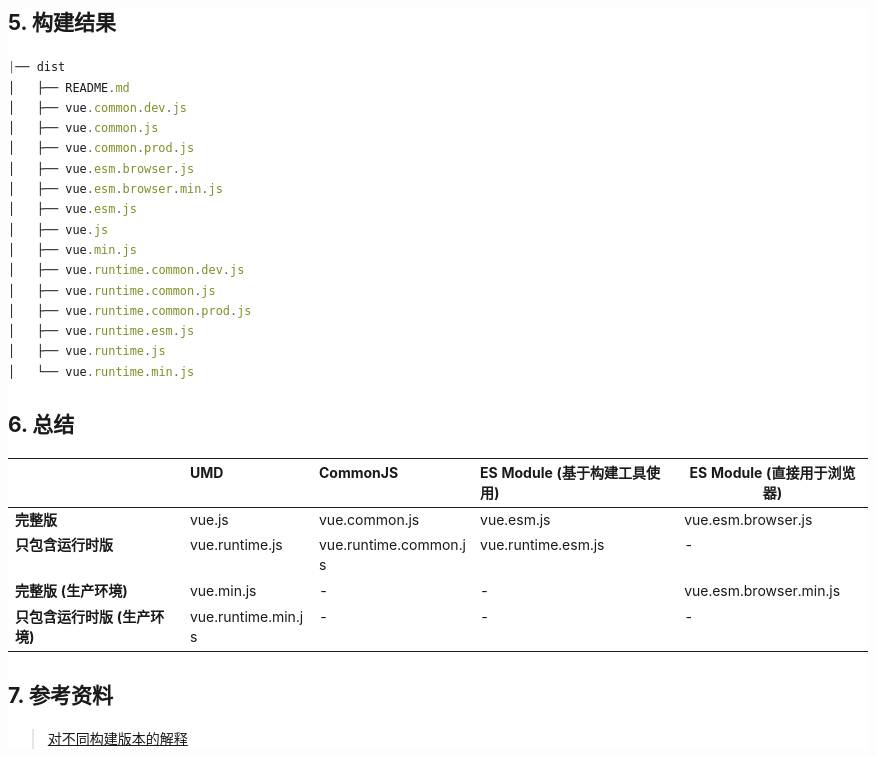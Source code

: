 

## 5. 构建结果

```js
|── dist
│   ├── README.md
│   ├── vue.common.dev.js
│   ├── vue.common.js
│   ├── vue.common.prod.js
│   ├── vue.esm.browser.js
│   ├── vue.esm.browser.min.js
│   ├── vue.esm.js
│   ├── vue.js
│   ├── vue.min.js
│   ├── vue.runtime.common.dev.js
│   ├── vue.runtime.common.js
│   ├── vue.runtime.common.prod.js
│   ├── vue.runtime.esm.js
│   ├── vue.runtime.js
│   └── vue.runtime.min.js
```

## 6. 总结

|                               | UMD                | CommonJS              | ES Module (基于构建工具使用) | ES Module (直接用于浏览器) |
| :---------------------------- | :----------------- | :-------------------- | :--------------------------- | -------------------------- |
| **完整版**                    | vue.js             | vue.common.js         | vue.esm.js                   | vue.esm.browser.js         |
| **只包含运行时版**            | vue.runtime.js     | vue.runtime.common.js | vue.runtime.esm.js           | -                          |
| **完整版 (生产环境)**         | vue.min.js         | -                     | -                            | vue.esm.browser.min.js     |
| **只包含运行时版 (生产环境)** | vue.runtime.min.js | -                     | -                            | -                          |

## 7. 参考资料

> [ 对不同构建版本的解释 ]([https://cn.vuejs.org/v2/guide/installation.html#AMD-%E6%A8%A1%E5%9D%97%E5%8A%A0%E8%BD%BD%E5%99%A8](https://cn.vuejs.org/v2/guide/installation.html#AMD-模块加载器))

